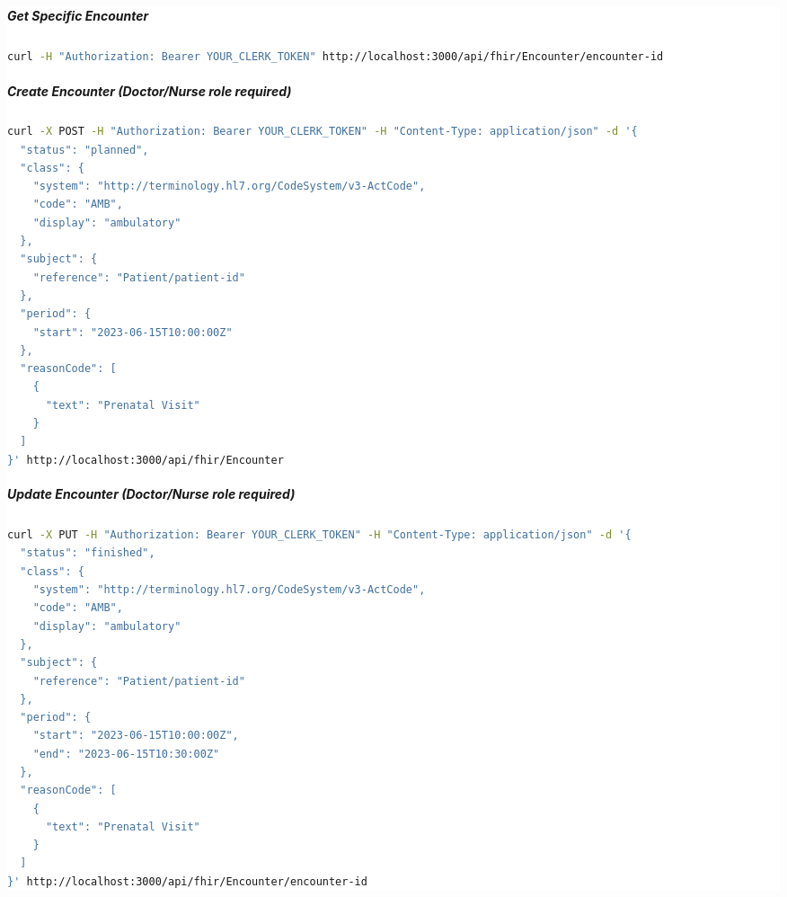##### Get Specific Encounter
```bash
curl -H "Authorization: Bearer YOUR_CLERK_TOKEN" http://localhost:3000/api/fhir/Encounter/encounter-id
```

##### Create Encounter (Doctor/Nurse role required)
```bash
curl -X POST -H "Authorization: Bearer YOUR_CLERK_TOKEN" -H "Content-Type: application/json" -d '{
  "status": "planned",
  "class": {
    "system": "http://terminology.hl7.org/CodeSystem/v3-ActCode",
    "code": "AMB",
    "display": "ambulatory"
  },
  "subject": {
    "reference": "Patient/patient-id"
  },
  "period": {
    "start": "2023-06-15T10:00:00Z"
  },
  "reasonCode": [
    {
      "text": "Prenatal Visit"
    }
  ]
}' http://localhost:3000/api/fhir/Encounter
```

##### Update Encounter (Doctor/Nurse role required)
```bash
curl -X PUT -H "Authorization: Bearer YOUR_CLERK_TOKEN" -H "Content-Type: application/json" -d '{
  "status": "finished",
  "class": {
    "system": "http://terminology.hl7.org/CodeSystem/v3-ActCode",
    "code": "AMB",
    "display": "ambulatory"
  },
  "subject": {
    "reference": "Patient/patient-id"
  },
  "period": {
    "start": "2023-06-15T10:00:00Z",
    "end": "2023-06-15T10:30:00Z"
  },
  "reasonCode": [
    {
      "text": "Prenatal Visit"
    }
  ]
}' http://localhost:3000/api/fhir/Encounter/encounter-id
```
